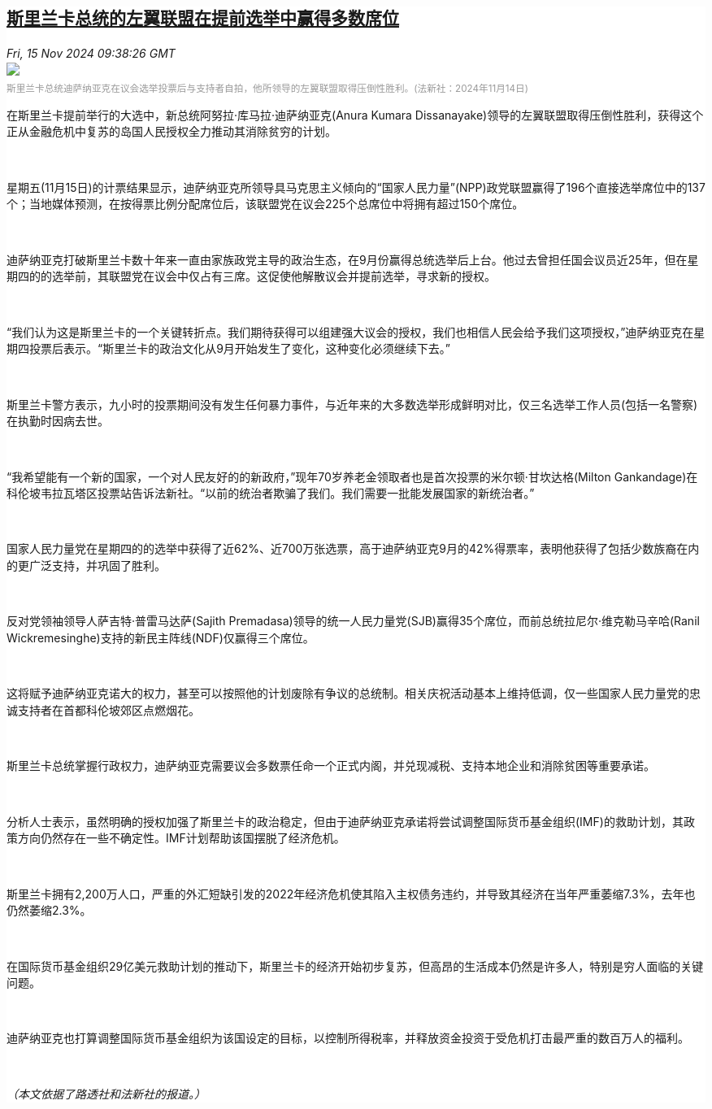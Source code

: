 
[斯里兰卡总统的左翼联盟在提前选举中赢得多数席位](https://www.voachinese.com/a/sri-lankan-president-s-coalition-set-for-majority-in-snap-election-20241115/7864866.html)
------

<div><i>Fri, 15 Nov 2024 09:38:26 GMT</i></div><img src="https://images.weserv.nl?url=gdb.voanews.com/7d6512c3-85f2-4182-bec6-a8bed64d79c9_r1_s_w900.jpg" width="100%"><div><small style="color: #999;">斯里兰卡总统迪萨纳亚克在议会选举投票后与支持者自拍，他所领导的左翼联盟取得压倒性胜利。(法新社：2024年11月14日)</small></div><p>在斯里兰卡提前举行的大选中，新总统阿努拉·库马拉·迪萨纳亚克(Anura Kumara Dissanayake)领导的左翼联盟取得压倒性胜利，获得这个正从金融危机中复苏的岛国人民授权全力推动其消除贫穷的计划。</p><p> </p><p>星期五(11月15日)的计票结果显示，迪萨纳亚克所领导具马克思主义倾向的“国家人民力量”(NPP)政党联盟赢得了196个直接选举席位中的137个；当地媒体预测，在按得票比例分配席位后，该联盟党在议会225个总席位中将拥有超过150个席位。</p><p> </p><p>迪萨纳亚克打破斯里兰卡数十年来一直由家族政党主导的政治生态，在9月份赢得总统选举后上台。他过去曾担任国会议员近25年，但在星期四的的选举前，其联盟党在议会中仅占有三席。这促使他解散议会并提前选举，寻求新的授权。</p><p> </p><p>“我们认为这是斯里兰卡的一个关键转折点。我们期待获得可以组建强大议会的授权，我们也相信人民会给予我们这项授权，”迪萨纳亚克在星期四投票后表示。“斯里兰卡的政治文化从9月开始发生了变化，这种变化必须继续下去。”</p><p> </p><p>斯里兰卡警方表示，九小时的投票期间没有发生任何暴力事件，与近年来的大多数选举形成鲜明对比，仅三名选举工作人员(包括一名警察)在执勤时因病去世。</p><p> </p><p>“我希望能有一个新的国家，一个对人民友好的的新政府，”现年70岁养老金领取者也是首次投票的米尔顿·甘坎达格(Milton Gankandage)在科伦坡韦拉瓦塔区投票站告诉法新社。“以前的统治者欺骗了我们。我们需要一批能发展国家的新统治者。”</p><p> </p><p>国家人民力量党在星期四的的选举中获得了近62%、近700万张选票，高于迪萨纳亚克9月的42%得票率，表明他获得了包括少数族裔在内的更广泛支持，并巩固了胜利。</p><p> </p><p>反对党领袖领导人萨吉特·普雷马达萨(Sajith Premadasa)领导的统一人民力量党(SJB)赢得35个席位，而前总统拉尼尔·维克勒马辛哈(Ranil Wickremesinghe)支持的新民主阵线(NDF)仅赢得三个席位。</p><p> </p><p>这将赋予迪萨纳亚克诺大的权力，甚至可以按照他的计划废除有争议的总统制。相关庆祝活动基本上维持低调，仅一些国家人民力量党的忠诚支持者在首都科伦坡郊区点燃烟花。</p><p> </p><p>斯里兰卡总统掌握行政权力，迪萨纳亚克需要议会多数票任命一个正式内阁，并兑现减税、支持本地企业和消除贫困等重要承诺。</p><p> </p><p>分析人士表示，虽然明确的授权加强了斯里兰卡的政治稳定，但由于迪萨纳亚克承诺将尝试调整国际货币基金组织(IMF)的救助计划，其政策方向仍然存在一些不确定性。IMF计划帮助该国摆脱了经济危机。</p><p> </p><p>斯里兰卡拥有2,200万人口，严重的外汇短缺引发的2022年经济危机使其陷入主权债务违约，并导致其经济在当年严重萎缩7.3%，去年也仍然萎缩2.3%。</p><p> </p><p>在国际货币基金组织29亿美元救助计划的推动下，斯里兰卡的经济开始初步复苏，但高昂的生活成本仍然是许多人，特别是穷人面临的关键问题。</p><p> </p><p>迪萨纳亚克也打算调整国际货币基金组织为该国设定的目标，以控制所得税率，并释放资金投资于受危机打击最严重的数百万人的福利。</p><p> </p><p><em>（本文依据了路透社和法新社的报道。）</em></p>
